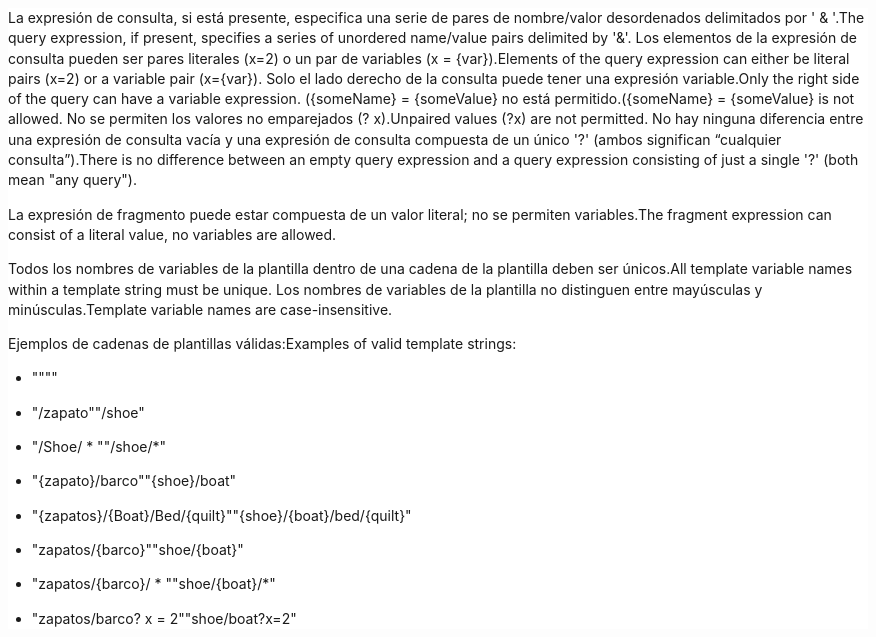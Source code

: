  <span data-ttu-id="f93d9-155">La expresión de consulta, si está presente, especifica una serie de pares de nombre/valor desordenados delimitados por ' & '.</span><span class="sxs-lookup"><span data-stu-id="f93d9-155">The query expression, if present, specifies a series of unordered name/value pairs delimited by '&'.</span></span> <span data-ttu-id="f93d9-156">Los elementos de la expresión de consulta pueden ser pares literales (x=2) o un par de variables (x = {var}).</span><span class="sxs-lookup"><span data-stu-id="f93d9-156">Elements of the query expression can either be literal pairs (x=2) or a variable pair (x={var}).</span></span> <span data-ttu-id="f93d9-157">Solo el lado derecho de la consulta puede tener una expresión variable.</span><span class="sxs-lookup"><span data-stu-id="f93d9-157">Only the right side of the query can have a variable expression.</span></span> <span data-ttu-id="f93d9-158">({someName} = {someValue} no está permitido.</span><span class="sxs-lookup"><span data-stu-id="f93d9-158">({someName} = {someValue} is not allowed.</span></span> <span data-ttu-id="f93d9-159">No se permiten los valores no emparejados (? x).</span><span class="sxs-lookup"><span data-stu-id="f93d9-159">Unpaired values (?x) are not permitted.</span></span> <span data-ttu-id="f93d9-160">No hay ninguna diferencia entre una expresión de consulta vacía y una expresión de consulta compuesta de un único '?' (ambos significan “cualquier consulta”).</span><span class="sxs-lookup"><span data-stu-id="f93d9-160">There is no difference between an empty query expression and a query expression consisting of just a single '?' (both mean "any query").</span></span>  
  
 <span data-ttu-id="f93d9-161">La expresión de fragmento puede estar compuesta de un valor literal; no se permiten variables.</span><span class="sxs-lookup"><span data-stu-id="f93d9-161">The fragment expression can consist of a literal value, no variables are allowed.</span></span>  
  
 <span data-ttu-id="f93d9-162">Todos los nombres de variables de la plantilla dentro de una cadena de la plantilla deben ser únicos.</span><span class="sxs-lookup"><span data-stu-id="f93d9-162">All template variable names within a template string must be unique.</span></span> <span data-ttu-id="f93d9-163">Los nombres de variables de la plantilla no distinguen entre mayúsculas y minúsculas.</span><span class="sxs-lookup"><span data-stu-id="f93d9-163">Template variable names are case-insensitive.</span></span>  
  
 <span data-ttu-id="f93d9-164">Ejemplos de cadenas de plantillas válidas:</span><span class="sxs-lookup"><span data-stu-id="f93d9-164">Examples of valid template strings:</span></span>  
  
- <span data-ttu-id="f93d9-165">""</span><span class="sxs-lookup"><span data-stu-id="f93d9-165">""</span></span>  
  
- <span data-ttu-id="f93d9-166">"/zapato"</span><span class="sxs-lookup"><span data-stu-id="f93d9-166">"/shoe"</span></span>  
  
- <span data-ttu-id="f93d9-167">"/Shoe/ \* "</span><span class="sxs-lookup"><span data-stu-id="f93d9-167">"/shoe/\*"</span></span>  
  
- <span data-ttu-id="f93d9-168">"{zapato}/barco"</span><span class="sxs-lookup"><span data-stu-id="f93d9-168">"{shoe}/boat"</span></span>  
  
- <span data-ttu-id="f93d9-169">"{zapatos}/{Boat}/Bed/{quilt}"</span><span class="sxs-lookup"><span data-stu-id="f93d9-169">"{shoe}/{boat}/bed/{quilt}"</span></span>  
  
- <span data-ttu-id="f93d9-170">"zapatos/{barco}"</span><span class="sxs-lookup"><span data-stu-id="f93d9-170">"shoe/{boat}"</span></span>  
  
- <span data-ttu-id="f93d9-171">"zapatos/{barco}/ \* "</span><span class="sxs-lookup"><span data-stu-id="f93d9-171">"shoe/{boat}/\*"</span></span>  
  
- <span data-ttu-id="f93d9-172">"zapatos/barco? x = 2"</span><span class="sxs-lookup"><span data-stu-id="f93d9-172">"shoe/boat?x=2"</span></span>  
  